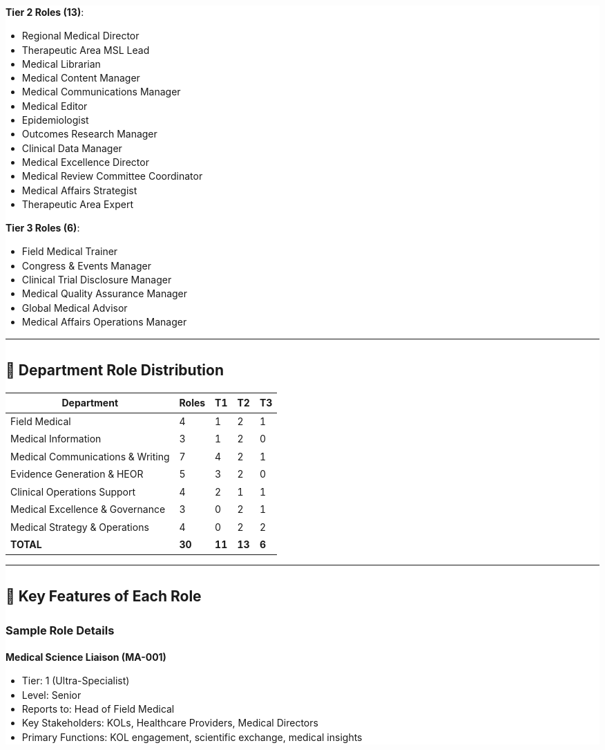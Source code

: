 **Tier 2 Roles (13)**:
- Regional Medical Director
- Therapeutic Area MSL Lead
- Medical Librarian
- Medical Content Manager
- Medical Communications Manager
- Medical Editor
- Epidemiologist
- Outcomes Research Manager
- Clinical Data Manager
- Medical Excellence Director
- Medical Review Committee Coordinator
- Medical Affairs Strategist
- Therapeutic Area Expert

**Tier 3 Roles (6)**:
- Field Medical Trainer
- Congress & Events Manager
- Clinical Trial Disclosure Manager
- Medical Quality Assurance Manager
- Global Medical Advisor
- Medical Affairs Operations Manager

---

## 🔄 Department Role Distribution

| Department | Roles | T1 | T2 | T3 |
|------------|-------|----|----|-----|
| Field Medical | 4 | 1 | 2 | 1 |
| Medical Information | 3 | 1 | 2 | 0 |
| Medical Communications & Writing | 7 | 4 | 2 | 1 |
| Evidence Generation & HEOR | 5 | 3 | 2 | 0 |
| Clinical Operations Support | 4 | 2 | 1 | 1 |
| Medical Excellence & Governance | 3 | 0 | 2 | 1 |
| Medical Strategy & Operations | 4 | 0 | 2 | 2 |
| **TOTAL** | **30** | **11** | **13** | **6** |

---

## 🎯 Key Features of Each Role

### Sample Role Details

**Medical Science Liaison (MA-001)**
- Tier: 1 (Ultra-Specialist)
- Level: Senior
- Reports to: Head of Field Medical
- Key Stakeholders: KOLs, Healthcare Providers, Medical Directors
- Primary Functions: KOL engagement, scientific exchange, medical insights
